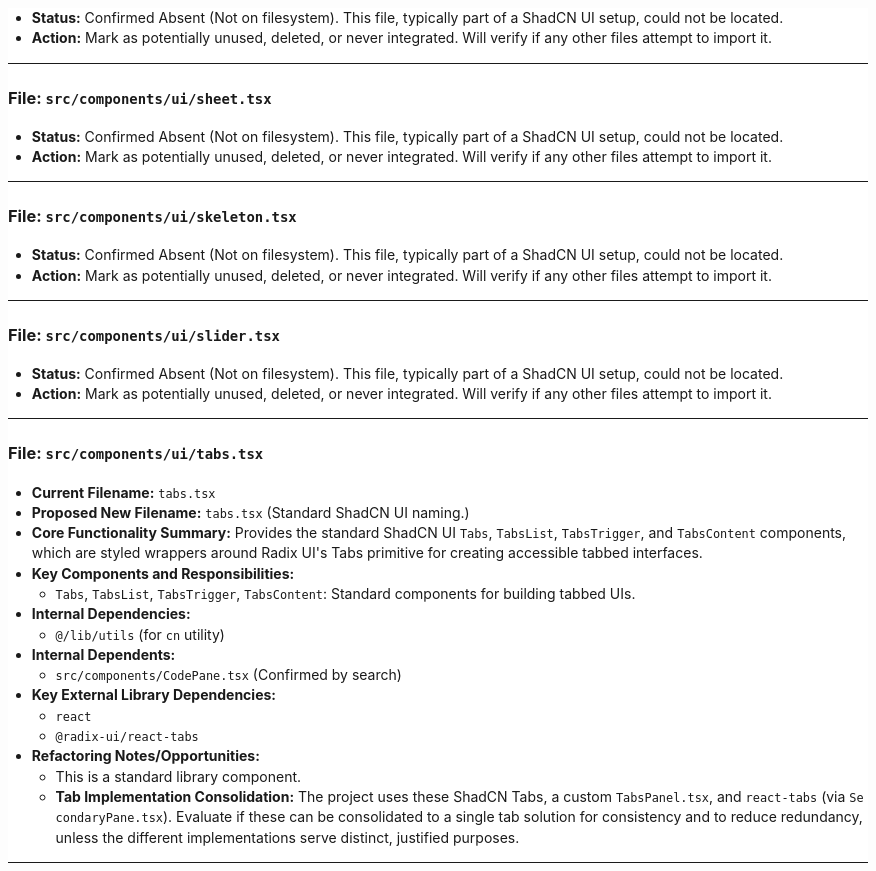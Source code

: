 *   **Status:** Confirmed Absent (Not on filesystem). This file, typically part of a ShadCN UI setup, could not be located.
*   **Action:** Mark as potentially unused, deleted, or never integrated. Will verify if any other files attempt to import it.

---
### File: `src/components/ui/sheet.tsx`

*   **Status:** Confirmed Absent (Not on filesystem). This file, typically part of a ShadCN UI setup, could not be located.
*   **Action:** Mark as potentially unused, deleted, or never integrated. Will verify if any other files attempt to import it.

---
### File: `src/components/ui/skeleton.tsx`

*   **Status:** Confirmed Absent (Not on filesystem). This file, typically part of a ShadCN UI setup, could not be located.
*   **Action:** Mark as potentially unused, deleted, or never integrated. Will verify if any other files attempt to import it.

---
### File: `src/components/ui/slider.tsx`

*   **Status:** Confirmed Absent (Not on filesystem). This file, typically part of a ShadCN UI setup, could not be located.
*   **Action:** Mark as potentially unused, deleted, or never integrated. Will verify if any other files attempt to import it.

---
### File: `src/components/ui/tabs.tsx`

*   **Current Filename:** `tabs.tsx`
*   **Proposed New Filename:** `tabs.tsx` (Standard ShadCN UI naming.)
*   **Core Functionality Summary:** Provides the standard ShadCN UI `Tabs`, `TabsList`, `TabsTrigger`, and `TabsContent` components, which are styled wrappers around Radix UI's Tabs primitive for creating accessible tabbed interfaces.
*   **Key Components and Responsibilities:**
    *   `Tabs`, `TabsList`, `TabsTrigger`, `TabsContent`: Standard components for building tabbed UIs.
*   **Internal Dependencies:**
    *   `@/lib/utils` (for `cn` utility)
*   **Internal Dependents:**
    *   `src/components/CodePane.tsx` (Confirmed by search)
*   **Key External Library Dependencies:**
    *   `react`
    *   `@radix-ui/react-tabs`
*   **Refactoring Notes/Opportunities:**
    *   This is a standard library component.
    *   **Tab Implementation Consolidation:** The project uses these ShadCN Tabs, a custom `TabsPanel.tsx`, and `react-tabs` (via `SecondaryPane.tsx`). Evaluate if these can be consolidated to a single tab solution for consistency and to reduce redundancy, unless the different implementations serve distinct, justified purposes.

---